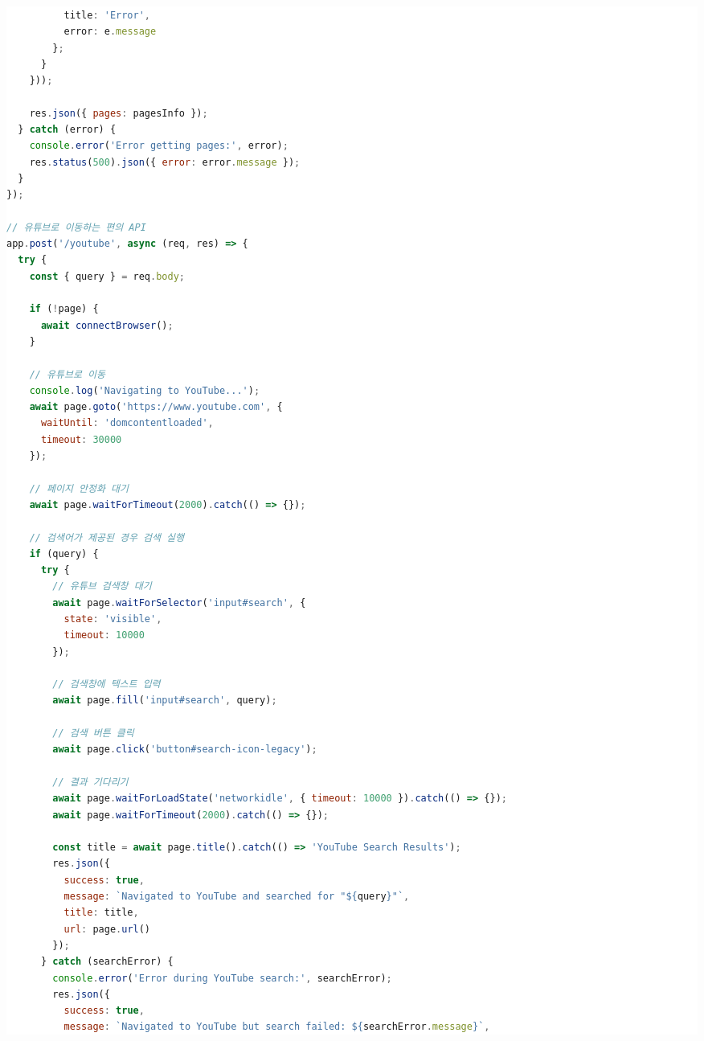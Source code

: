 ```javascript:.docker/chromium-playwright/playwright-api/server.js
          title: 'Error',
          error: e.message
        };
      }
    }));
    
    res.json({ pages: pagesInfo });
  } catch (error) {
    console.error('Error getting pages:', error);
    res.status(500).json({ error: error.message });
  }
});

// 유튜브로 이동하는 편의 API
app.post('/youtube', async (req, res) => {
  try {
    const { query } = req.body;
    
    if (!page) {
      await connectBrowser();
    }
    
    // 유튜브로 이동
    console.log('Navigating to YouTube...');
    await page.goto('https://www.youtube.com', { 
      waitUntil: 'domcontentloaded',
      timeout: 30000 
    });
    
    // 페이지 안정화 대기
    await page.waitForTimeout(2000).catch(() => {});
    
    // 검색어가 제공된 경우 검색 실행
    if (query) {
      try {
        // 유튜브 검색창 대기
        await page.waitForSelector('input#search', { 
          state: 'visible',
          timeout: 10000 
        });
        
        // 검색창에 텍스트 입력
        await page.fill('input#search', query);
        
        // 검색 버튼 클릭
        await page.click('button#search-icon-legacy');
        
        // 결과 기다리기
        await page.waitForLoadState('networkidle', { timeout: 10000 }).catch(() => {});
        await page.waitForTimeout(2000).catch(() => {});
        
        const title = await page.title().catch(() => 'YouTube Search Results');
        res.json({ 
          success: true, 
          message: `Navigated to YouTube and searched for "${query}"`,
          title: title,
          url: page.url()
        });
      } catch (searchError) {
        console.error('Error during YouTube search:', searchError);
        res.json({ 
          success: true, 
          message: `Navigated to YouTube but search failed: ${searchError.message}`,
```